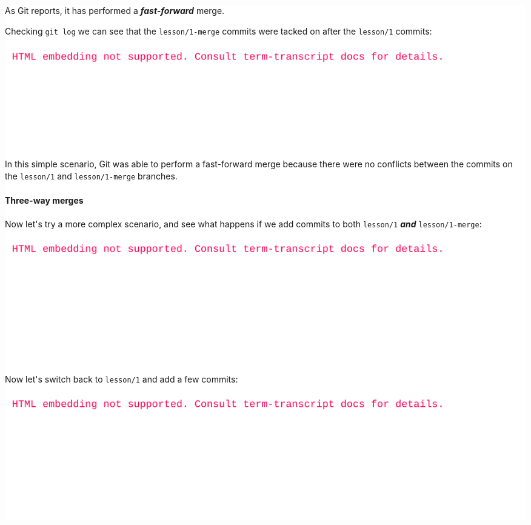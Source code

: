 As Git reports, it has performed a ***fast-forward*** merge.

Checking `git log` we can see that the `lesson/1-merge` commits were tacked on after the `lesson/1` commits:



!['git log --oneline --graph --decorate --all -n 5'](/.images/shell/1-step-shell-27.svg)

In this simple scenario, Git was able to perform a fast-forward merge because there were no conflicts between the commits on the `lesson/1` and `lesson/1-merge` branches.

#### Three-way merges

Now let's try a more complex scenario, and see what happens if we add commits to both `lesson/1` ***and*** `lesson/1-merge`:



![''git switch lesson/1-merge' 'git commit -m "First lesson/1-merge commit" --allow-empty' 'git commit -m "Second lesson/1-merge commit" --allow-empty''](/.images/shell/1-step-shell-28.svg)

Now let's switch back to `lesson/1` and add a few commits:



![''git switch lesson/1' 'git commit -m "First lesson/1 commit" --allow-empty' 'git commit -m "Second lesson/1 commit" --allow-empty''](/.images/shell/1-step-shell-29.svg)
